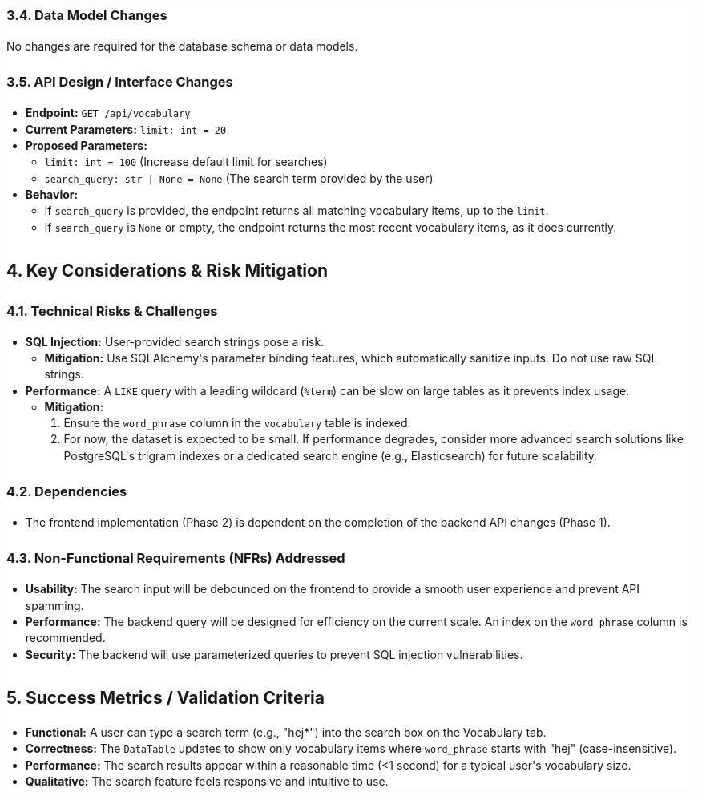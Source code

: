 ### 3.4. Data Model Changes
No changes are required for the database schema or data models.

### 3.5. API Design / Interface Changes
- **Endpoint:** `GET /api/vocabulary`
- **Current Parameters:** `limit: int = 20`
- **Proposed Parameters:**
    - `limit: int = 100` (Increase default limit for searches)
    - `search_query: str | None = None` (The search term provided by the user)
- **Behavior:**
    - If `search_query` is provided, the endpoint returns all matching vocabulary items, up to the `limit`.
    - If `search_query` is `None` or empty, the endpoint returns the most recent vocabulary items, as it does currently.

## 4. Key Considerations & Risk Mitigation
### 4.1. Technical Risks & Challenges
- **SQL Injection:** User-provided search strings pose a risk.
    - **Mitigation:** Use SQLAlchemy's parameter binding features, which automatically sanitize inputs. Do not use raw SQL strings.
- **Performance:** A `LIKE` query with a leading wildcard (`%term`) can be slow on large tables as it prevents index usage.
    - **Mitigation:**
        1. Ensure the `word_phrase` column in the `vocabulary` table is indexed.
        2. For now, the dataset is expected to be small. If performance degrades, consider more advanced search solutions like PostgreSQL's trigram indexes or a dedicated search engine (e.g., Elasticsearch) for future scalability.

### 4.2. Dependencies
- The frontend implementation (Phase 2) is dependent on the completion of the backend API changes (Phase 1).

### 4.3. Non-Functional Requirements (NFRs) Addressed
- **Usability:** The search input will be debounced on the frontend to provide a smooth user experience and prevent API spamming.
- **Performance:** The backend query will be designed for efficiency on the current scale. An index on the `word_phrase` column is recommended.
- **Security:** The backend will use parameterized queries to prevent SQL injection vulnerabilities.

## 5. Success Metrics / Validation Criteria
- **Functional:** A user can type a search term (e.g., "hej*") into the search box on the Vocabulary tab.
- **Correctness:** The `DataTable` updates to show only vocabulary items where `word_phrase` starts with "hej" (case-insensitive).
- **Performance:** The search results appear within a reasonable time (<1 second) for a typical user's vocabulary size.
- **Qualitative:** The search feature feels responsive and intuitive to use.
